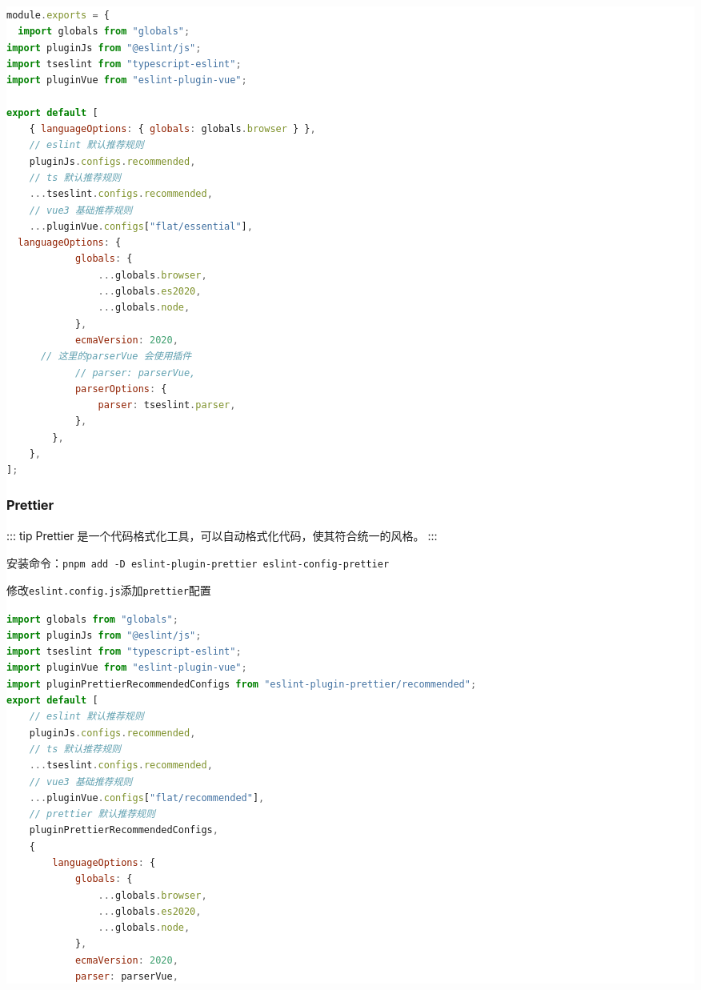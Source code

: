 ```js
module.exports = {
  import globals from "globals";
import pluginJs from "@eslint/js";
import tseslint from "typescript-eslint";
import pluginVue from "eslint-plugin-vue";

export default [
	{ languageOptions: { globals: globals.browser } },
	// eslint 默认推荐规则
	pluginJs.configs.recommended,
	// ts 默认推荐规则
	...tseslint.configs.recommended,
	// vue3 基础推荐规则
	...pluginVue.configs["flat/essential"],
  languageOptions: {
			globals: {
				...globals.browser,
				...globals.es2020,
				...globals.node,
			},
			ecmaVersion: 2020,
      // 这里的parserVue 会使用插件
			// parser: parserVue,
			parserOptions: {
				parser: tseslint.parser,
			},
		},
	},
];
```

### Prettier

::: tip
Prettier 是一个代码格式化工具，可以自动格式化代码，使其符合统一的风格。
:::

安装命令：`pnpm add -D eslint-plugin-prettier eslint-config-prettier`

修改`eslint.config.js`添加`prettier`配置

```js
import globals from "globals";
import pluginJs from "@eslint/js";
import tseslint from "typescript-eslint";
import pluginVue from "eslint-plugin-vue";
import pluginPrettierRecommendedConfigs from "eslint-plugin-prettier/recommended";
export default [
	// eslint 默认推荐规则
	pluginJs.configs.recommended,
	// ts 默认推荐规则
	...tseslint.configs.recommended,
	// vue3 基础推荐规则
	...pluginVue.configs["flat/recommended"],
	// prettier 默认推荐规则
	pluginPrettierRecommendedConfigs,
	{
		languageOptions: {
			globals: {
				...globals.browser,
				...globals.es2020,
				...globals.node,
			},
			ecmaVersion: 2020,
			parser: parserVue,
```